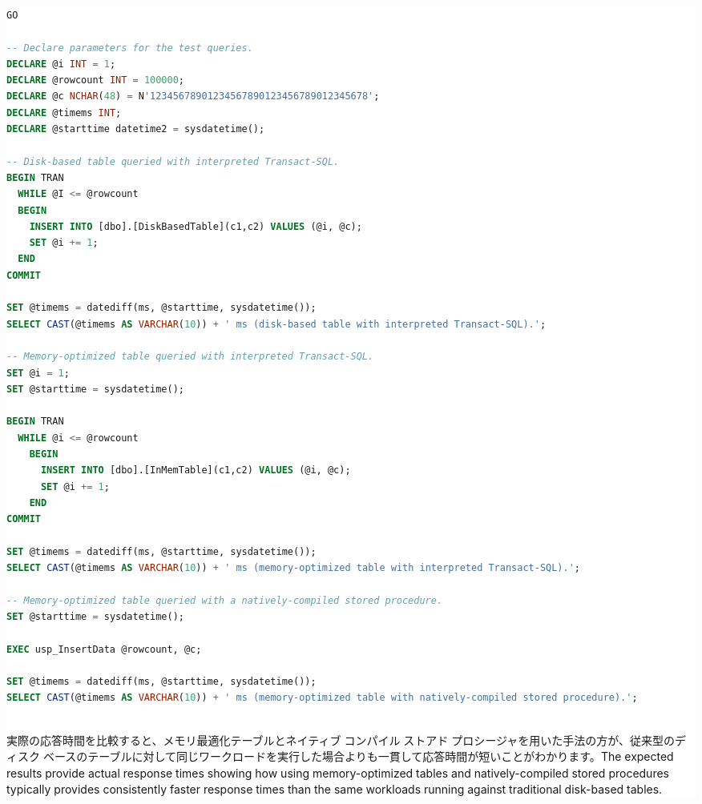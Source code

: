 ```sql  
GO  
  
-- Declare parameters for the test queries.  
DECLARE @i INT = 1;  
DECLARE @rowcount INT = 100000;  
DECLARE @c NCHAR(48) = N'12345678901234567890123456789012345678';  
DECLARE @timems INT;  
DECLARE @starttime datetime2 = sysdatetime();  
  
-- Disk-based table queried with interpreted Transact-SQL.  
BEGIN TRAN  
  WHILE @I <= @rowcount  
  BEGIN  
    INSERT INTO [dbo].[DiskBasedTable](c1,c2) VALUES (@i, @c);  
    SET @i += 1;  
  END  
COMMIT  
  
SET @timems = datediff(ms, @starttime, sysdatetime());  
SELECT CAST(@timems AS VARCHAR(10)) + ' ms (disk-based table with interpreted Transact-SQL).';  
  
-- Memory-optimized table queried with interpreted Transact-SQL.  
SET @i = 1;  
SET @starttime = sysdatetime();  
  
BEGIN TRAN  
  WHILE @i <= @rowcount  
    BEGIN  
      INSERT INTO [dbo].[InMemTable](c1,c2) VALUES (@i, @c);  
      SET @i += 1;  
    END  
COMMIT  
  
SET @timems = datediff(ms, @starttime, sysdatetime());  
SELECT CAST(@timems AS VARCHAR(10)) + ' ms (memory-optimized table with interpreted Transact-SQL).';  
  
-- Memory-optimized table queried with a natively-compiled stored procedure.  
SET @starttime = sysdatetime();  
  
EXEC usp_InsertData @rowcount, @c;  
  
SET @timems = datediff(ms, @starttime, sysdatetime());  
SELECT CAST(@timems AS VARCHAR(10)) + ' ms (memory-optimized table with natively-compiled stored procedure).';  
  
```  
  
 <span data-ttu-id="7a5d7-118">実際の応答時間を比較すると、メモリ最適化テーブルとネイティブ コンパイル ストアド プロシージャを用いた手法の方が、従来型のディスク ベースのテーブルに対して同じワークロードを実行した場合よりも一貫して応答時間が短いことがわかります。</span><span class="sxs-lookup"><span data-stu-id="7a5d7-118">The expected results provide actual response times showing how using memory-optimized tables and natively-compiled stored procedures typically provides consistently faster response times than the same workloads running against traditional disk-based tables.</span></span>  
  
